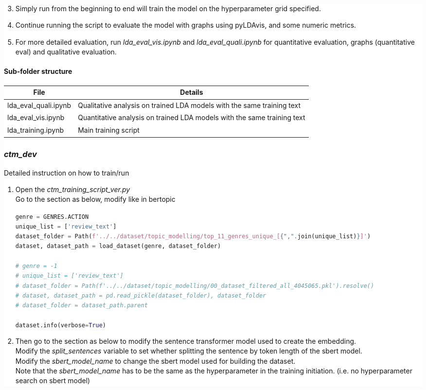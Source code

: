 3. Simply run from the beginning to end will train the model on the hyperparameter grid specified.

4. Continue running the script to evaluate the model with graphs using pyLDAvis, and some numeric metrics.

5. For more detailed evaluation, run _lda_eval_vis.ipynb_ and _lda_eval_quali.ipynb_ for quantitative evaluation, graphs (quantitative eval) and qualitative evaluation.

#### Sub-folder structure

|File|Details|
|---|---|
|lda_eval_quali.ipynb|Qualitative analysis on trained LDA models with the same training text|
|lda_eval_vis.ipynb|Quantitative analysis on trained LDA models with the same training text|
|lda_training.ipynb|Main training script|


### _ctm_dev_

Detailed instruction on how to train/run

1. Open the _ctm_training_script_ver.py_  
Go to the section as below, modify like in bertopic

    ```python
    genre = GENRES.ACTION
    unique_list = ['review_text']
    dataset_folder = Path(f'../../dataset/topic_modelling/top_11_genres_unique_[{",".join(unique_list)}]')
    dataset, dataset_path = load_dataset(genre, dataset_folder)

    # genre = -1
    # unique_list = ['review_text']
    # dataset_folder = Path(f'../../dataset/topic_modelling/00_dataset_filtered_all_4045065.pkl').resolve()
    # dataset, dataset_path = pd.read_pickle(dataset_folder), dataset_folder
    # dataset_folder = dataset_path.parent

    dataset.info(verbose=True)
    ```

2. Then go to the section as below to modify the sentence transformer model used to create the embedding.  
Modify the _split_sentences_ variable to set whether splitting the sentence by token length of the sbert model.  
Modify the _sbert_model_name_ to change the sbert model used for building the dataset.  
Note that the _sbert_model_name_ has to be the same as the hyperparameter in the training initiation. (i.e. no hyperparameter search on sbert model)
